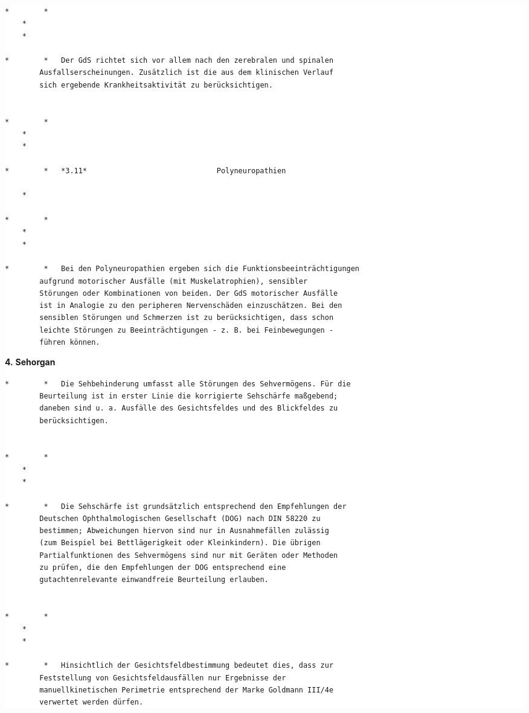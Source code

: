     *        *
        *
        *

    *        *   Der GdS richtet sich vor allem nach den zerebralen und spinalen
            Ausfallserscheinungen. Zusätzlich ist die aus dem klinischen Verlauf
            sich ergebende Krankheitsaktivität zu berücksichtigen.


    *        *
        *
        *

    *        *   *3.11*                              Polyneuropathien

        *

    *        *
        *
        *

    *        *   Bei den Polyneuropathien ergeben sich die Funktionsbeeinträchtigungen
            aufgrund motorischer Ausfälle (mit Muskelatrophien), sensibler
            Störungen oder Kombinationen von beiden. Der GdS motorischer Ausfälle
            ist in Analogie zu den peripheren Nervenschäden einzuschätzen. Bei den
            sensiblen Störungen und Schmerzen ist zu berücksichtigen, dass schon
            leichte Störungen zu Beeinträchtigungen - z. B. bei Feinbewegungen -
            führen können.





**4.** **Sehorgan**

    *        *   Die Sehbehinderung umfasst alle Störungen des Sehvermögens. Für die
            Beurteilung ist in erster Linie die korrigierte Sehschärfe maßgebend;
            daneben sind u. a. Ausfälle des Gesichtsfeldes und des Blickfeldes zu
            berücksichtigen.


    *        *
        *
        *

    *        *   Die Sehschärfe ist grundsätzlich entsprechend den Empfehlungen der
            Deutschen Ophthalmologischen Gesellschaft (DOG) nach DIN 58220 zu
            bestimmen; Abweichungen hiervon sind nur in Ausnahmefällen zulässig
            (zum Beispiel bei Bettlägerigkeit oder Kleinkindern). Die übrigen
            Partialfunktionen des Sehvermögens sind nur mit Geräten oder Methoden
            zu prüfen, die den Empfehlungen der DOG entsprechend eine
            gutachtenrelevante einwandfreie Beurteilung erlauben.


    *        *
        *
        *

    *        *   Hinsichtlich der Gesichtsfeldbestimmung bedeutet dies, dass zur
            Feststellung von Gesichtsfeldausfällen nur Ergebnisse der
            manuellkinetischen Perimetrie entsprechend der Marke Goldmann III/4e
            verwertet werden dürfen.

